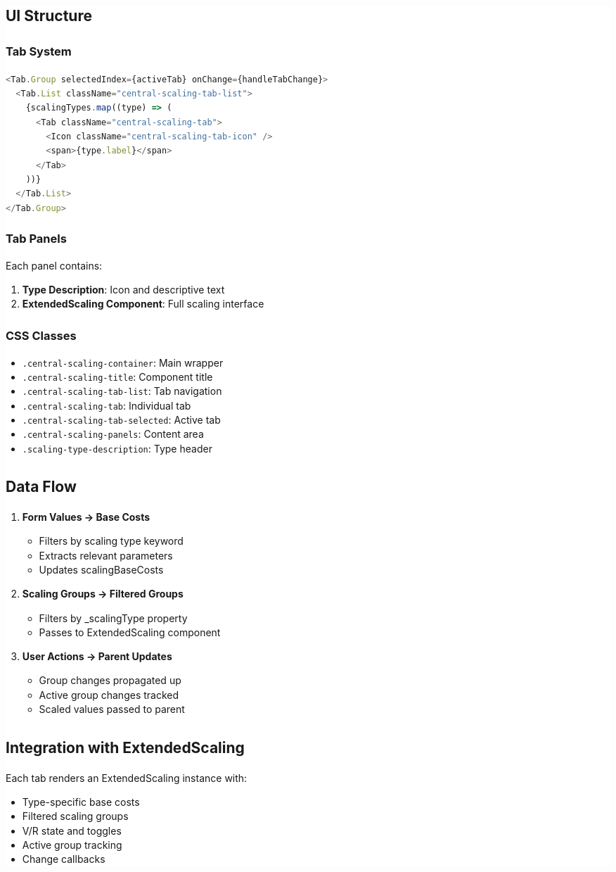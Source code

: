 ## UI Structure

### Tab System
```javascript
<Tab.Group selectedIndex={activeTab} onChange={handleTabChange}>
  <Tab.List className="central-scaling-tab-list">
    {scalingTypes.map((type) => (
      <Tab className="central-scaling-tab">
        <Icon className="central-scaling-tab-icon" />
        <span>{type.label}</span>
      </Tab>
    ))}
  </Tab.List>
</Tab.Group>
```

### Tab Panels
Each panel contains:
1. **Type Description**: Icon and descriptive text
2. **ExtendedScaling Component**: Full scaling interface

### CSS Classes
- `.central-scaling-container`: Main wrapper
- `.central-scaling-title`: Component title
- `.central-scaling-tab-list`: Tab navigation
- `.central-scaling-tab`: Individual tab
- `.central-scaling-tab-selected`: Active tab
- `.central-scaling-panels`: Content area
- `.scaling-type-description`: Type header

## Data Flow

1. **Form Values → Base Costs**
   - Filters by scaling type keyword
   - Extracts relevant parameters
   - Updates scalingBaseCosts

2. **Scaling Groups → Filtered Groups**
   - Filters by _scalingType property
   - Passes to ExtendedScaling component

3. **User Actions → Parent Updates**
   - Group changes propagated up
   - Active group changes tracked
   - Scaled values passed to parent

## Integration with ExtendedScaling

Each tab renders an ExtendedScaling instance with:
- Type-specific base costs
- Filtered scaling groups
- V/R state and toggles
- Active group tracking
- Change callbacks
